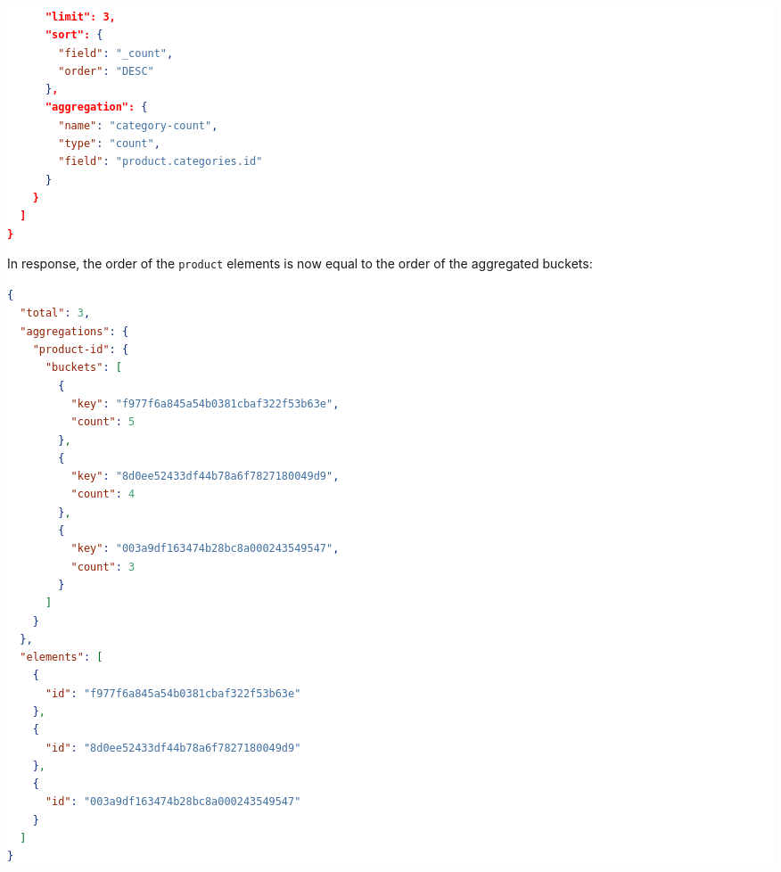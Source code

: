 ```json
      "limit": 3,
      "sort": {
        "field": "_count",
        "order": "DESC"
      },
      "aggregation": {
        "name": "category-count",
        "type": "count",
        "field": "product.categories.id"
      }
    }
  ]
}
```

In response, the order of the `product` elements is now equal to the order of the aggregated buckets:

```json
{
  "total": 3,
  "aggregations": {
    "product-id": {
      "buckets": [
        {
          "key": "f977f6a845a54b0381cbaf322f53b63e",
          "count": 5
        },
        {
          "key": "8d0ee52433df44b78a6f7827180049d9",
          "count": 4
        },
        {
          "key": "003a9df163474b28bc8a000243549547",
          "count": 3
        }
      ]
    }
  },
  "elements": [
    {
      "id": "f977f6a845a54b0381cbaf322f53b63e"
    },
    {
      "id": "8d0ee52433df44b78a6f7827180049d9"
    },
    {
      "id": "003a9df163474b28bc8a000243549547"
    }
  ]
}
```
